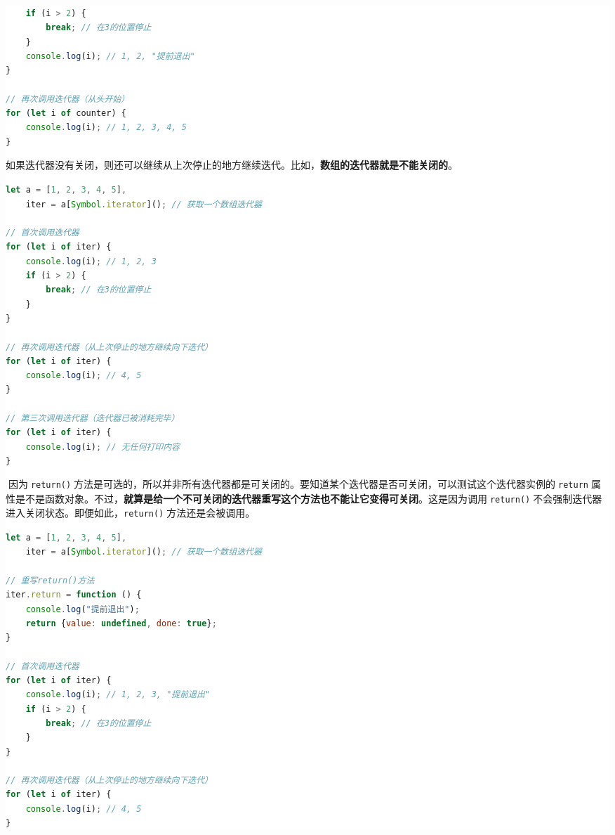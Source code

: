 ```js
 	if (i > 2) { 
 		break; // 在3的位置停止
 	} 
 	console.log(i); // 1, 2, "提前退出"
}

// 再次调用迭代器（从头开始）
for (let i of counter) { 
 	console.log(i); // 1, 2, 3, 4, 5
}
```

如果迭代器没有关闭，则还可以继续从上次停止的地方继续迭代。比如，**数组的迭代器就是不能关闭的**。

```js
let a = [1, 2, 3, 4, 5],
	iter = a[Symbol.iterator](); // 获取一个数组迭代器

// 首次调用迭代器
for (let i of iter) { 
 	console.log(i); // 1, 2, 3
 	if (i > 2) { 
 		break; // 在3的位置停止
 	} 
} 

// 再次调用迭代器（从上次停止的地方继续向下迭代）
for (let i of iter) { 
 	console.log(i); // 4, 5
}

// 第三次调用迭代器（迭代器已被消耗完毕）
for (let i of iter) { 
 	console.log(i); // 无任何打印内容
}
```

​		因为 `return()` 方法是可选的，所以并非所有迭代器都是可关闭的。要知道某个迭代器是否可关闭，可以测试这个迭代器实例的 `return` 属性是不是函数对象。不过，**就算是给一个不可关闭的迭代器重写这个方法也不能让它变得可关闭**。这是因为调用 `return()` 不会强制迭代器进入关闭状态。即便如此，`return()` 方法还是会被调用。

```js
let a = [1, 2, 3, 4, 5],
	iter = a[Symbol.iterator](); // 获取一个数组迭代器

// 重写return()方法
iter.return = function () {
    console.log("提前退出");
    return {value: undefined, done: true};
}

// 首次调用迭代器
for (let i of iter) { 
 	console.log(i); // 1, 2, 3, "提前退出"
 	if (i > 2) { 
 		break; // 在3的位置停止
 	} 
} 

// 再次调用迭代器（从上次停止的地方继续向下迭代）
for (let i of iter) { 
 	console.log(i); // 4, 5
}
```
